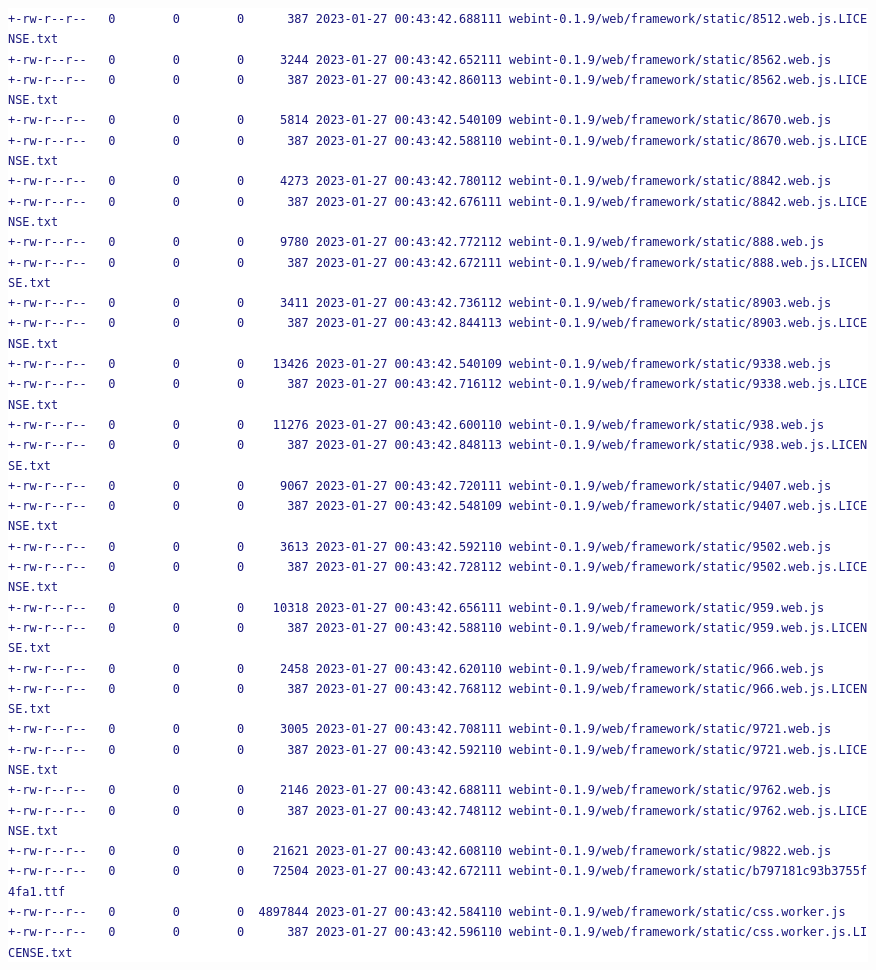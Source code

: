 ```diff
+-rw-r--r--   0        0        0      387 2023-01-27 00:43:42.688111 webint-0.1.9/web/framework/static/8512.web.js.LICENSE.txt
+-rw-r--r--   0        0        0     3244 2023-01-27 00:43:42.652111 webint-0.1.9/web/framework/static/8562.web.js
+-rw-r--r--   0        0        0      387 2023-01-27 00:43:42.860113 webint-0.1.9/web/framework/static/8562.web.js.LICENSE.txt
+-rw-r--r--   0        0        0     5814 2023-01-27 00:43:42.540109 webint-0.1.9/web/framework/static/8670.web.js
+-rw-r--r--   0        0        0      387 2023-01-27 00:43:42.588110 webint-0.1.9/web/framework/static/8670.web.js.LICENSE.txt
+-rw-r--r--   0        0        0     4273 2023-01-27 00:43:42.780112 webint-0.1.9/web/framework/static/8842.web.js
+-rw-r--r--   0        0        0      387 2023-01-27 00:43:42.676111 webint-0.1.9/web/framework/static/8842.web.js.LICENSE.txt
+-rw-r--r--   0        0        0     9780 2023-01-27 00:43:42.772112 webint-0.1.9/web/framework/static/888.web.js
+-rw-r--r--   0        0        0      387 2023-01-27 00:43:42.672111 webint-0.1.9/web/framework/static/888.web.js.LICENSE.txt
+-rw-r--r--   0        0        0     3411 2023-01-27 00:43:42.736112 webint-0.1.9/web/framework/static/8903.web.js
+-rw-r--r--   0        0        0      387 2023-01-27 00:43:42.844113 webint-0.1.9/web/framework/static/8903.web.js.LICENSE.txt
+-rw-r--r--   0        0        0    13426 2023-01-27 00:43:42.540109 webint-0.1.9/web/framework/static/9338.web.js
+-rw-r--r--   0        0        0      387 2023-01-27 00:43:42.716112 webint-0.1.9/web/framework/static/9338.web.js.LICENSE.txt
+-rw-r--r--   0        0        0    11276 2023-01-27 00:43:42.600110 webint-0.1.9/web/framework/static/938.web.js
+-rw-r--r--   0        0        0      387 2023-01-27 00:43:42.848113 webint-0.1.9/web/framework/static/938.web.js.LICENSE.txt
+-rw-r--r--   0        0        0     9067 2023-01-27 00:43:42.720111 webint-0.1.9/web/framework/static/9407.web.js
+-rw-r--r--   0        0        0      387 2023-01-27 00:43:42.548109 webint-0.1.9/web/framework/static/9407.web.js.LICENSE.txt
+-rw-r--r--   0        0        0     3613 2023-01-27 00:43:42.592110 webint-0.1.9/web/framework/static/9502.web.js
+-rw-r--r--   0        0        0      387 2023-01-27 00:43:42.728112 webint-0.1.9/web/framework/static/9502.web.js.LICENSE.txt
+-rw-r--r--   0        0        0    10318 2023-01-27 00:43:42.656111 webint-0.1.9/web/framework/static/959.web.js
+-rw-r--r--   0        0        0      387 2023-01-27 00:43:42.588110 webint-0.1.9/web/framework/static/959.web.js.LICENSE.txt
+-rw-r--r--   0        0        0     2458 2023-01-27 00:43:42.620110 webint-0.1.9/web/framework/static/966.web.js
+-rw-r--r--   0        0        0      387 2023-01-27 00:43:42.768112 webint-0.1.9/web/framework/static/966.web.js.LICENSE.txt
+-rw-r--r--   0        0        0     3005 2023-01-27 00:43:42.708111 webint-0.1.9/web/framework/static/9721.web.js
+-rw-r--r--   0        0        0      387 2023-01-27 00:43:42.592110 webint-0.1.9/web/framework/static/9721.web.js.LICENSE.txt
+-rw-r--r--   0        0        0     2146 2023-01-27 00:43:42.688111 webint-0.1.9/web/framework/static/9762.web.js
+-rw-r--r--   0        0        0      387 2023-01-27 00:43:42.748112 webint-0.1.9/web/framework/static/9762.web.js.LICENSE.txt
+-rw-r--r--   0        0        0    21621 2023-01-27 00:43:42.608110 webint-0.1.9/web/framework/static/9822.web.js
+-rw-r--r--   0        0        0    72504 2023-01-27 00:43:42.672111 webint-0.1.9/web/framework/static/b797181c93b3755f4fa1.ttf
+-rw-r--r--   0        0        0  4897844 2023-01-27 00:43:42.584110 webint-0.1.9/web/framework/static/css.worker.js
+-rw-r--r--   0        0        0      387 2023-01-27 00:43:42.596110 webint-0.1.9/web/framework/static/css.worker.js.LICENSE.txt
```